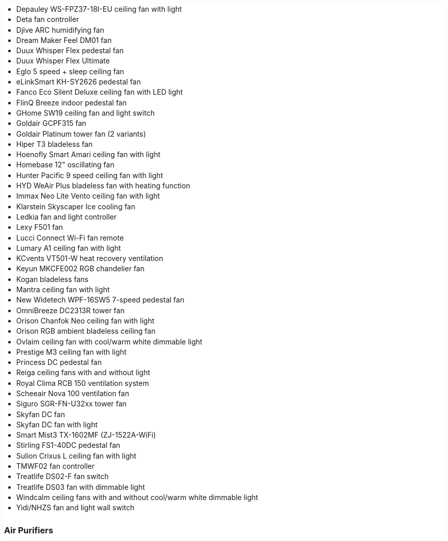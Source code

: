 - Depauley WS-FPZ37-18I-EU ceiling fan with light
- Deta fan controller
- Djive ARC humidifying fan
- Dream Maker Feel DM01 fan
- Duux Whisper Flex pedestal fan
- Duux Whisper Flex Ultimate
- Eglo 5 speed + sleep ceiling fan
- eLinkSmart KH-SY2626 pedestal fan
- Fanco Eco Silent Deluxe ceiling fan with LED light
- FlinQ Breeze indoor pedestal fan
- GHome SW19 ceiling fan and light switch
- Goldair GCPF315 fan
- Goldair Platinum tower fan (2 variants)
- Hiper T3 bladeless fan
- Hoenofly Smart Amari ceiling fan with light
- Homebase 12" oscillating fan
- Hunter Pacific 9 speed ceiling fan with light
- HYD WeAir Plus bladeless fan with heating function
- Immax Neo Lite Vento ceiling fan with light
- Klarstein Skyscaper Ice cooling fan
- Ledkia fan and light controller
- Lexy F501 fan
- Lucci Connect Wi-Fi fan remote
- Lumary A1 ceiling fan with light
- KCvents VT501-W heat recovery ventilation
- Keyun MKCFE002 RGB chandelier fan
- Kogan bladeless fans
- Mantra ceiling fan with light
- New Widetech WPF-16SW5 7-speed pedestal fan
- OmniBreeze DC2313R tower fan
- Orison Chanfok Neo ceiling fan with light
- Orison RGB ambient bladeless ceiling fan
- Ovlaim ceiling fan with cool/warm white dimmable light
- Prestige M3 ceiling fan with light
- Princess DC pedestal fan
- Reiga ceiling fans with and without light
- Royal Clima RCB 150 ventilation system
- Scheeair Nova 100 ventilation fan
- Siguro SGR-FN-U32xx tower fan
- Skyfan DC fan
- Skyfan DC fan with light
- Smart Mist3 TX-1602MF (ZJ-1522A-WiFi)
- Stirling FS1-40DC pedestal fan
- Sulion Crixus L ceiling fan with light
- TMWF02 fan controller
- Treatlife DS02-F fan switch
- Treatlife DS03 fan with dimmable light
- Windcalm ceiling fans with and without cool/warm white dimmable light
- Yidi/NHZS fan and light wall switch

### Air Purifiers

